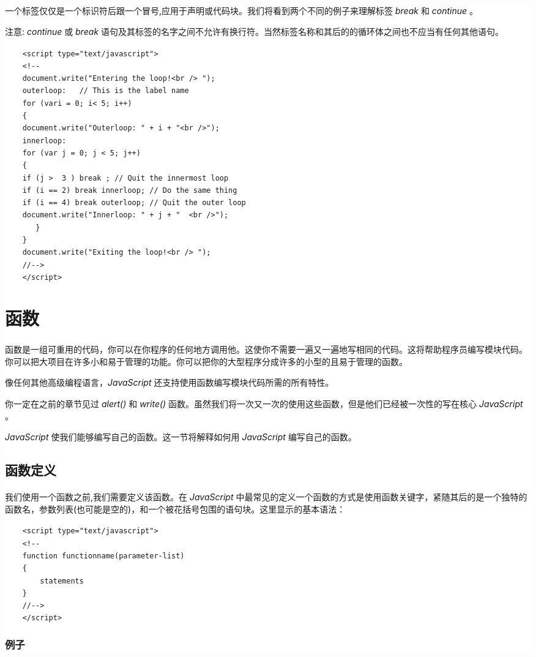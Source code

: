 一个标签仅仅是一个标识符后跟一个冒号,应用于声明或代码块。我们将看到两个不同的例子来理解标签 *break* 和 *continue* 。

注意: *continue* 或 *break* 语句及其标签的名字之间不允许有换行符。当然标签名称和其后的的循环体之间也不应当有任何其他语句。

```
    <script type="text/javascript">
    <!--
    document.write("Entering the loop!<br /> ");
    outerloop:   // This is the label name
    for (vari = 0; i< 5; i++)
    {
    document.write("Outerloop: " + i + "<br />");
    innerloop:
    for (var j = 0; j < 5; j++)
    {
    if (j >  3 ) break ; // Quit the innermost loop
    if (i == 2) break innerloop; // Do the same thing
    if (i == 4) break outerloop; // Quit the outer loop
    document.write("Innerloop: " + j + "  <br />");
       }
    }
    document.write("Exiting the loop!<br /> ");
    //-->
    </script>
```

# 函数

函数是一组可重用的代码，你可以在你程序的任何地方调用他。这使你不需要一遍又一遍地写相同的代码。这将帮助程序员编写模块代码。你可以把大项目在许多小和易于管理的功能。你可以把你的大型程序分成许多的小型的且易于管理的函数。

像任何其他高级编程语言，*JavaScript* 还支持使用函数编写模块代码所需的所有特性。

你一定在之前的章节见过 *alert()* 和 *write()* 函数。虽然我们将一次又一次的使用这些函数，但是他们已经被一次性的写在核心 *JavaScript* 。

*JavaScript* 使我们能够编写自己的函数。这一节将解释如何用 *JavaScript* 编写自己的函数。

## 函数定义

我们使用一个函数之前,我们需要定义该函数。在 *JavaScript* 中最常见的定义一个函数的方式是使用函数关键字，紧随其后的是一个独特的函数名，参数列表(也可能是空的)，和一个被花括号包围的语句块。这里显示的基本语法：

```
    <script type="text/javascript">
    <!--
    function functionname(parameter-list)
    {
        statements
    }
    //-->
    </script>
```

### 例子
